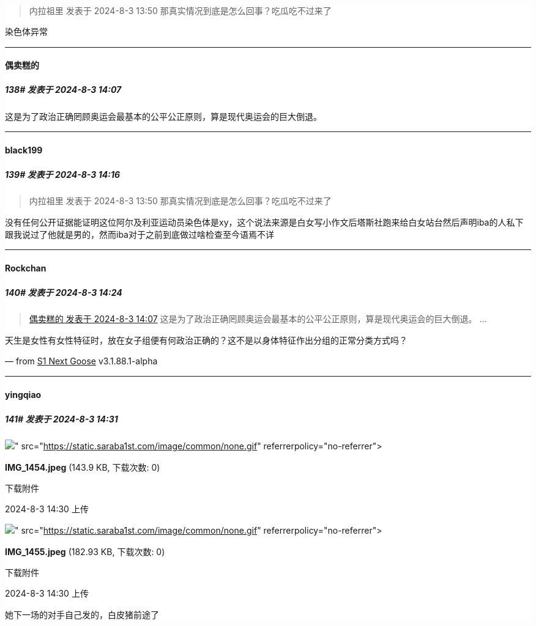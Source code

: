 <blockquote>内拉祖里 发表于 2024-8-3 13:50
那真实情况到底是怎么回事？吃瓜吃不过来了</blockquote>
染色体异常


*****

####  偶卖糕的  
##### 138#       发表于 2024-8-3 14:07

这是为了政治正确罔顾奥运会最基本的公平公正原则，算是现代奥运会的巨大倒退。


*****

####  black199  
##### 139#       发表于 2024-8-3 14:16

<blockquote>内拉祖里 发表于 2024-8-3 13:50
那真实情况到底是怎么回事？吃瓜吃不过来了</blockquote>
没有任何公开证据能证明这位阿尔及利亚运动员染色体是xy，这个说法来源是白女写小作文后塔斯社跑来给白女站台然后声明iba的人私下跟我说过了他就是男的，然而iba对于之前到底做过啥检查至今语焉不详


*****

####  Rockchan  
##### 140#       发表于 2024-8-3 14:24

<blockquote><a href="httphttps://bbs.saraba1st.com/2b/forum.php?mod=redirect&amp;goto=findpost&amp;pid=65783600&amp;ptid=2193634" target="_blank">偶卖糕的 发表于 2024-8-3 14:07</a>
这是为了政治正确罔顾奥运会最基本的公平公正原则，算是现代奥运会的巨大倒退。 ...</blockquote>
天生是女性有女性特征时，放在女子组便有何政治正确的？这不是以身体特征作出分组的正常分类方式吗？

— from [S1 Next Goose](https://www.pgyer.com/xfPejhuq) v3.1.88.1-alpha


*****

####  yingqiao  
##### 141#       发表于 2024-8-3 14:31

<img src="https://img.saraba1st.com/forum/202408/03/143017qk48h28wmuvr9w6w.jpeg" referrerpolicy="no-referrer">" src="https://static.saraba1st.com/image/common/none.gif" referrerpolicy="no-referrer">

<strong>IMG_1454.jpeg</strong> (143.9 KB, 下载次数: 0)

下载附件

2024-8-3 14:30 上传

<img src="https://img.saraba1st.com/forum/202408/03/143017gh0ijl8kk8n4sm8s.jpeg" referrerpolicy="no-referrer">" src="https://static.saraba1st.com/image/common/none.gif" referrerpolicy="no-referrer">

<strong>IMG_1455.jpeg</strong> (182.93 KB, 下载次数: 0)

下载附件

2024-8-3 14:30 上传

她下一场的对手自己发的，白皮猪前途了
